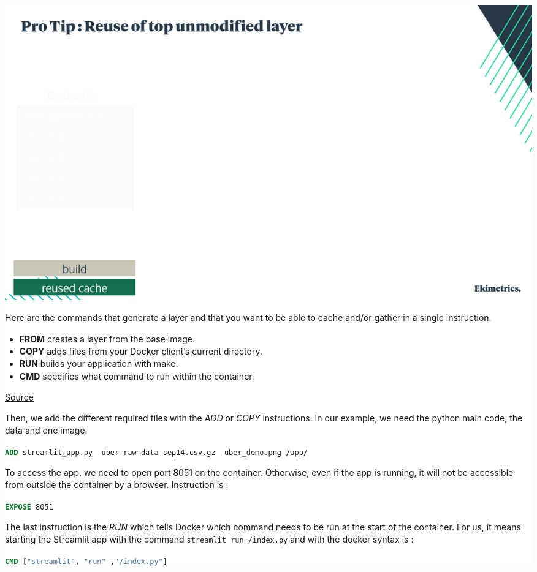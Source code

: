 ![docker-cache-example](./img/docker-cache-example.gif)

Here are the commands that generate a layer and that you want to be able to cache and/or gather in a single instruction.

* **FROM** creates a layer from the base image.
* **COPY** adds files from your Docker client’s current directory.
* **RUN** builds your application with make.
* **CMD** specifies what command to run within the container.
  
[Source](https://docs.docker.com/develop/develop-images/dockerfile_best-practices/)

Then, we add the different required files with the *ADD* or *COPY* instructions. In our example, we need the python main code, the data and one image.
``` Dockerfile
ADD streamlit_app.py  uber-raw-data-sep14.csv.gz  uber_demo.png /app/
```
To access the app, we need to open port 8051 on the container. Otherwise, even if the app is running, it will not be accessible from outside the container by a browser. Instruction is :

``` Dockerfile
EXPOSE 8051
```

The last instruction is the *RUN* which tells Docker which command needs to be run at the start of the container. For us, it means starting the Streamlit app with the command ```streamlit run /index.py``` and with the docker syntax is :

``` Dockerfile
CMD ["streamlit", "run" ,"/index.py"]
```
